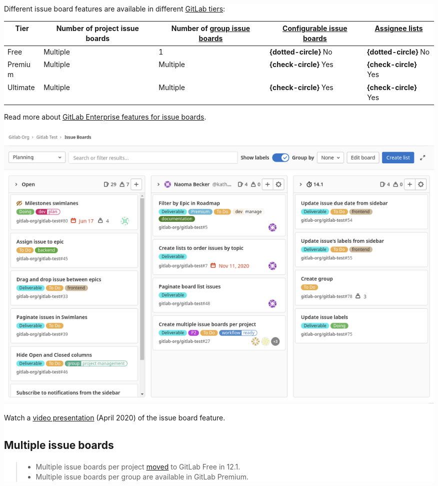 Different issue board features are available in different [GitLab tiers](https://about.gitlab.com/pricing/):

| Tier     | Number of project issue boards | Number of [group issue boards](#group-issue-boards) | [Configurable issue boards](#configurable-issue-boards) | [Assignee lists](#assignee-lists) |
| -------- | ------------------------------ | --------------------------------------------------- | ------------------------------------------------------- | --------------------------------- |
| Free     | Multiple                       | 1                                                   | **{dotted-circle}** No                                  | **{dotted-circle}** No            |
| Premium  | Multiple                       | Multiple                                            | **{check-circle}** Yes                                  | **{check-circle}** Yes            |
| Ultimate | Multiple                       | Multiple                                            | **{check-circle}** Yes                                  | **{check-circle}** Yes            |

Read more about [GitLab Enterprise features for issue boards](#gitlab-enterprise-features-for-issue-boards).

![GitLab issue board - Premium](img/issue_boards_premium_v14_1.png)

<i class="fa fa-youtube-play youtube" aria-hidden="true"></i>
Watch a [video presentation](https://youtu.be/vjccjHI7aGI) (April 2020) of
the issue board feature.

## Multiple issue boards

> - Multiple issue boards per project [moved](https://gitlab.com/gitlab-org/gitlab-foss/-/issues/53811) to GitLab Free in 12.1.
> - Multiple issue boards per group are available in GitLab Premium.
